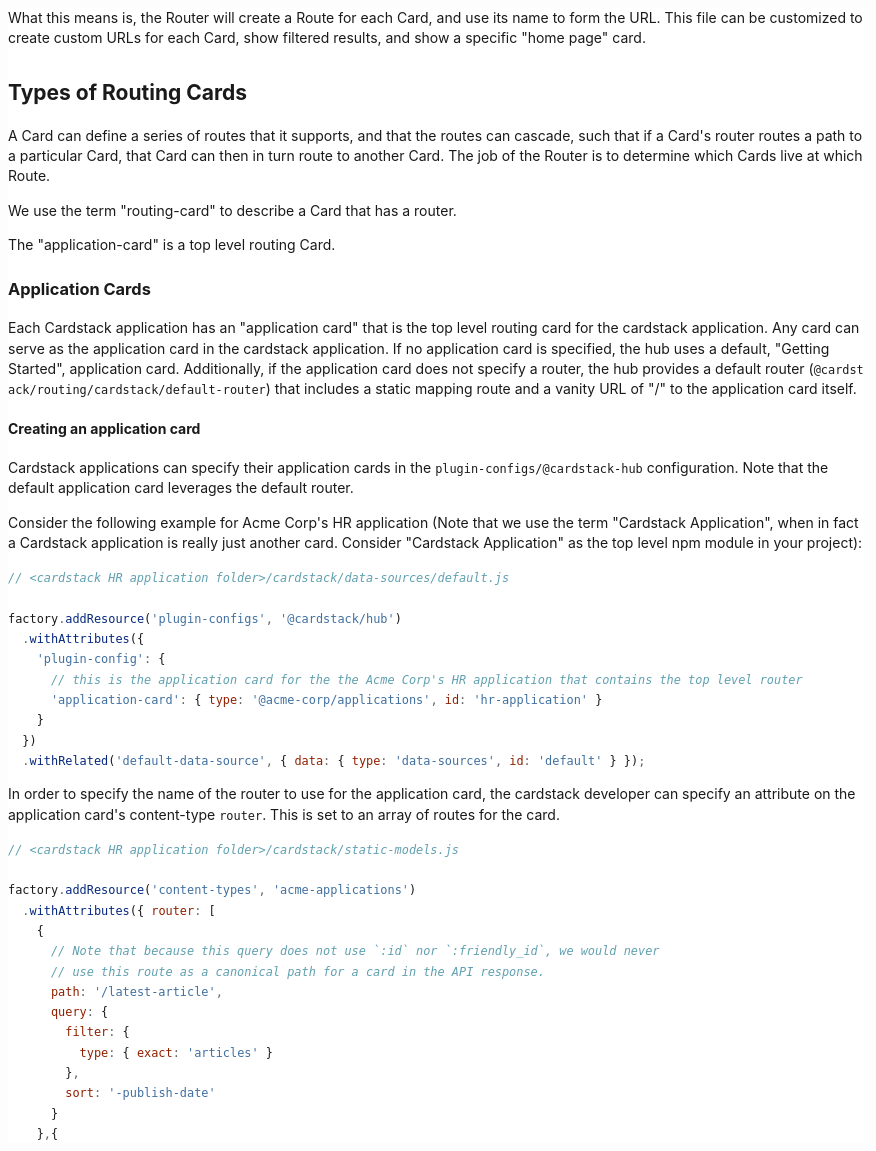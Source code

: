 What this means is, the Router will create a Route for each Card, and use its name to form the URL.
This file can be customized to create custom URLs for each Card, show filtered results, and show a specific "home page" card.

## Types of Routing Cards

A Card can define a series of routes that it supports, and that the routes can cascade, such that if a Card's router routes a path to a particular Card, that Card can then in turn route to another Card.
The job of the Router is to determine which Cards live at which Route.

We use the term "routing-card" to describe a Card that has a router. 

The "application-card" is a top level routing Card.


### Application Cards

Each Cardstack application has an "application card" that is the top level routing card for the cardstack application. Any card can serve as the application card in the cardstack application. If no application card is specified, the hub uses a default, "Getting Started", application card. Additionally, if the application card does not specify a router, the hub provides a default router (`@cardstack/routing/cardstack/default-router`) that includes a static mapping route and a vanity URL of "/" to the application card itself. 

#### Creating an application card

Cardstack applications can specify their application cards in the `plugin-configs/@cardstack-hub` configuration. Note that the default application card leverages the default router.

Consider the following example for Acme Corp's HR application (Note that we use the term "Cardstack Application", when in fact a Cardstack application is really just another card. Consider "Cardstack Application" as the top level npm module in your project):

```js
// <cardstack HR application folder>/cardstack/data-sources/default.js

factory.addResource('plugin-configs', '@cardstack/hub')
  .withAttributes({
    'plugin-config': {
      // this is the application card for the the Acme Corp's HR application that contains the top level router
      'application-card': { type: '@acme-corp/applications', id: 'hr-application' }
    }
  })
  .withRelated('default-data-source', { data: { type: 'data-sources', id: 'default' } });
```

In order to specify the name of the router to use for the application card, the cardstack developer can specify an attribute on the application card's content-type `router`. This is set to an array of routes for the card.

```js
// <cardstack HR application folder>/cardstack/static-models.js

factory.addResource('content-types', 'acme-applications')
  .withAttributes({ router: [
    {
      // Note that because this query does not use `:id` nor `:friendly_id`, we would never
      // use this route as a canonical path for a card in the API response.
      path: '/latest-article',
      query: {
        filter: {
          type: { exact: 'articles' }
        },
        sort: '-publish-date'
      }
    },{
```
